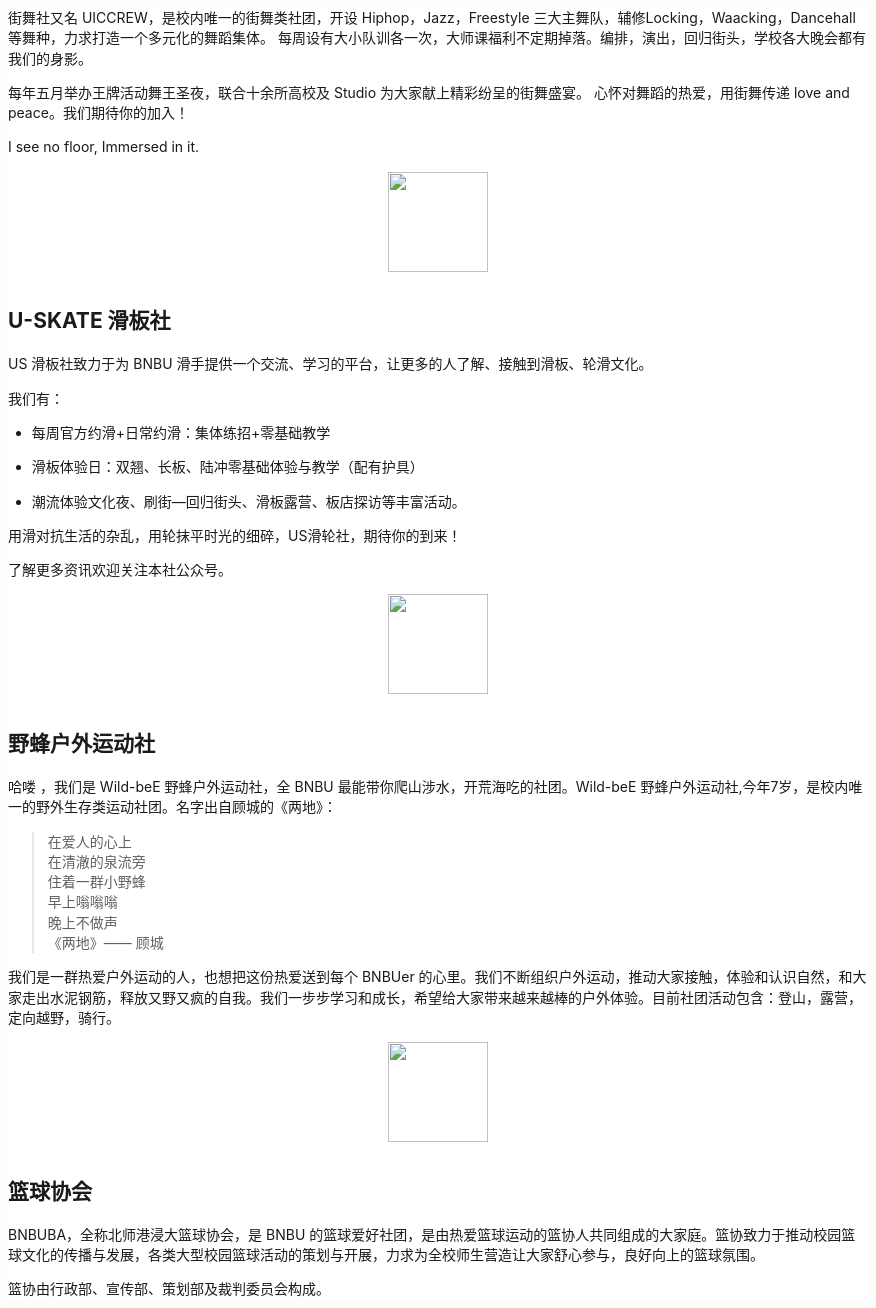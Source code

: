 街舞社又名 UICCREW，是校内唯一的街舞类社团，开设 Hiphop，Jazz，Freestyle 三大主舞队，辅修Locking，Waacking，Dancehall 等舞种，力求打造一个多元化的舞蹈集体。 每周设有大小队训各一次，大师课福利不定期掉落。编排，演出，回归街头，学校各大晚会都有我们的身影。

每年五月举办王牌活动舞王圣夜，联合十余所高校及 Studio 为大家献上精彩纷呈的街舞盛宴。 心怀对舞蹈的热爱，用街舞传递 love and peace。我们期待你的加入！  

I see no floor, Immersed in it.

<p align="center">
  <img src="https://sao.uic.edu.cn/virtual_attach_file.vsb?afc=NnRrTVLmLDnNnfntz-Yn7CaM4VkM46jRMNLbLm7anlUaMz90gihFp2hmCIa0n1yZM1yioSy8nNCboRA7LlL4LmCZMz7ZnmLZMzn2Mm6Vo7WFnRfkLllDMmVFU4VkM1baptveo4Oe6ITm5sMApYhXptQ0g47PMzG0Lz-Zokbw62w8c&tid=1150&nid=1288&e=.png" width="100" height="100" />
</p>

## U-SKATE 滑板社

US 滑板社致力于为 BNBU 滑手提供一个交流、学习的平台，让更多的人了解、接触到滑板、轮滑文化。  

我们有：  

- 每周官方约滑+日常约滑：集体练招+零基础教学  

- 滑板体验日：双翘、长板、陆冲零基础体验与教学（配有护具）  

- 潮流体验文化夜、刷街—回归街头、滑板露营、板店探访等丰富活动。  

用滑对抗生活的杂乱，用轮抹平时光的细碎，US滑轮社，期待你的到来！

了解更多资讯欢迎关注本社公众号。

<p align="center">
  <img src="https://sao.uic.edu.cn/virtual_attach_file.vsb?afc=NM4TTVUzfVM4lZMtzvbMzUsM49aLRvjZoRTkLlUYL4viozG0gihFp2hmCIa0MYyPUYyZokyDU467LmLPLln2nzGaLRUYnzNPM8rfM7nkLzWFMmUDMmrVLNVFLlQfnm7Jv2bjo4OeosrXCih4CIy0qIbtpYyPLzlag47YoR9Jqdwnx&tid=1150&nid=1288&e=.png" width="100" height="100" />
</p>

## 野蜂户外运动社

哈喽 ，我们是 Wild-beE 野蜂户外运动社，全 BNBU 最能带你爬山涉水，开荒海吃的社团。Wild-beE 野蜂户外运动社,今年7岁，是校内唯一的野外生存类运动社团。名字出自顾城的《两地》：

>在爱人的心上  
>在清澈的泉流旁  
>住着一群小野蜂  
>早上嗡嗡嗡  
>晚上不做声  
>《两地》—— 顾城

我们是一群热爱户外运动的人，也想把这份热爱送到每个 BNBUer 的心里。我们不断组织户外运动，推动大家接触，体验和认识自然，和大家走出水泥钢筋，释放又野又疯的自我。我们一步步学习和成长，希望给大家带来越来越棒的户外体验。目前社团活动包含：登山，露营，定向越野，骑行。

<p align="center">
  <img src="https://sao.uic.edu.cn/virtual_attach_file.vsb?afc=NozWT2UzL8UzLZMtR7YL8MVMmUsn7VjVM46RL7lDozQfLll0gihFp2hmCIa0USybUSyinkhRnmQ7L8-bUN7bUlr2U4-aMm-Yoln2n7-ZMlrFUml8UlCZUlWFn7-DM1baptveo4Oe6ITm5sMApYhXptQ0g47PMzG0Lz-Zokbw62w8c&tid=1150&nid=1288&e=.png" width="100" height="100" />
</p>

## 篮球协会

BNBUBA，全称北师港浸大篮球协会，是 BNBU 的篮球爱好社团，是由热爱篮球运动的篮协人共同组成的大家庭。篮协致力于推动校园篮球文化的传播与发展，各类大型校园篮球活动的策划与开展，力求为全校师生营造让大家舒心参与，良好向上的篮球氛围。

篮协由行政部、宣传部、策划部及裁判委员会构成。
